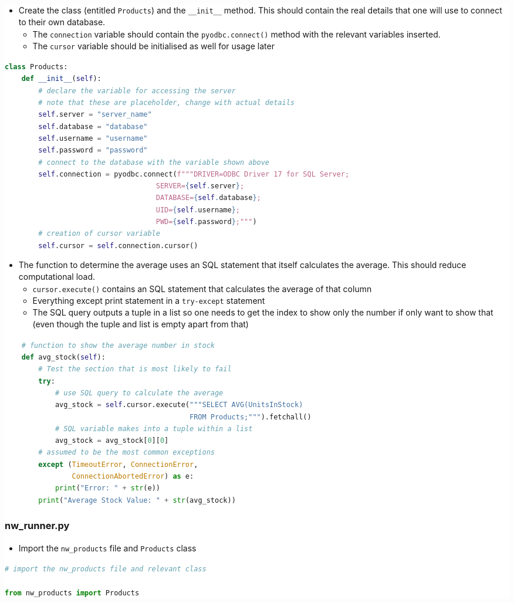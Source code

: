 * Create the class (entitled `Products`) and the `__init__` method. This should contain the real details that one will use to connect to their own database.
	* The `connection` variable should contain the `pyodbc.connect()` method with the relevant variables inserted.
	* The `cursor` variable should be initialised as well for usage later

```python
class Products:
    def __init__(self):
        # declare the variable for accessing the server
        # note that these are placeholder, change with actual details
        self.server = "server_name"
        self.database = "database"
        self.username = "username"
        self.password = "password"
        # connect to the database with the variable shown above
        self.connection = pyodbc.connect(f"""DRIVER=ODBC Driver 17 for SQL Server;
                                    SERVER={self.server};
                                    DATABASE={self.database};
                                    UID={self.username};
                                    PWD={self.password};""")
        # creation of cursor variable
        self.cursor = self.connection.cursor()
```

*  The function to determine the average uses an SQL statement that itself calculates the average. This should reduce computational load.
	* `cursor.execute()` contains an SQL statement that calculates the average of that column
	* Everything except print statement in a `try-except` statement
	* The SQL query outputs a tuple in a list so one needs to get the index to show only the number if only want to show that (even though the tuple and list is empty apart from that)
```python
    # function to show the average number in stock
    def avg_stock(self):
        # Test the section that is most likely to fail
        try:
            # use SQL query to calculate the average
            avg_stock = self.cursor.execute("""SELECT AVG(UnitsInStock)
                                            FROM Products;""").fetchall()
            # SQL variable makes into a tuple within a list
            avg_stock = avg_stock[0][0]
        # assumed to be the most common exceptions
        except (TimeoutError, ConnectionError,
                ConnectionAbortedError) as e:
            print("Error: " + str(e))
        print("Average Stock Value: " + str(avg_stock))
```

### nw_runner.py

* Import the `nw_products` file and `Products` class
```python
# import the nw_products file and relevant class

from nw_products import Products
```
